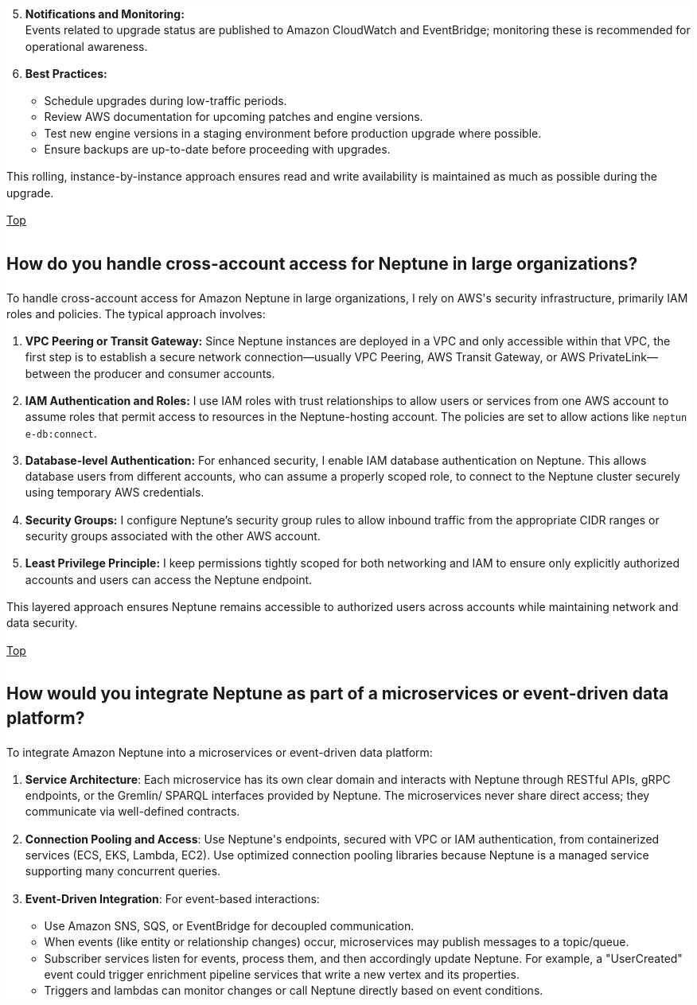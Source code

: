 5. **Notifications and Monitoring:**  
Events related to upgrade status are published to Amazon CloudWatch and EventBridge; monitoring these is recommended for operational awareness.

6. **Best Practices:**  
   - Schedule upgrades during low-traffic periods.
   - Review AWS documentation for upcoming patches and engine versions.
   - Test new engine versions in a staging environment before production upgrade where possible.
   - Ensure backups are up-to-date before proceeding with upgrades.

This rolling, instance-by-instance approach ensures read and write availability is maintained as much as possible during the upgrade.

[Top](#top)

## How do you handle cross-account access for Neptune in large organizations?
To handle cross-account access for Amazon Neptune in large organizations, I rely on AWS's security infrastructure, primarily IAM roles and policies. The typical approach involves:

1. **VPC Peering or Transit Gateway:** Since Neptune instances are deployed in a VPC and only accessible within that VPC, the first step is to establish a secure network connection—usually VPC Peering, AWS Transit Gateway, or AWS PrivateLink—between the producer and consumer accounts.

2. **IAM Authentication and Roles:** I use IAM roles with trust relationships to allow users or services from one AWS account to assume roles that permit access to resources in the Neptune-hosting account. The policies are set to allow actions like `neptune-db:connect`.

3. **Database-level Authentication:** For enhanced security, I enable IAM database authentication on Neptune. This allows database users from different accounts, who can assume a properly scoped role, to connect to the Neptune cluster securely using temporary AWS credentials.

4. **Security Groups:** I configure Neptune’s security group rules to allow inbound traffic from the appropriate CIDR ranges or security groups associated with the other AWS account.

5. **Least Privilege Principle:** I keep permissions tightly scoped for both networking and IAM to ensure only explicitly authorized accounts and users can access the Neptune endpoint.

This layered approach ensures Neptune remains accessible to authorized users across accounts while maintaining network and data security.

[Top](#top)

## How would you integrate Neptune as part of a microservices or event-driven data platform?
To integrate Amazon Neptune into a microservices or event-driven data platform:

1. **Service Architecture**: Each microservice has its own clear domain and interacts with Neptune through RESTful APIs, gRPC endpoints, or the Gremlin/ SPARQL interfaces provided by Neptune. The microservices never share direct access; they communicate via well-defined contracts.

2. **Connection Pooling and Access**: Use Neptune's endpoints, secured with VPC or IAM authentication, from containerized services (ECS, EKS, Lambda, EC2). Use optimized connection pooling libraries because Neptune is a managed service supporting many concurrent queries.

3. **Event-Driven Integration**: For event-based interactions:
   - Use Amazon SNS, SQS, or EventBridge for decoupled communication.
   - When events (like entity or relationship changes) occur, microservices may publish messages to a topic/queue.
   - Subscriber services listen for events, process them, and then accordingly update Neptune. For example, a "UserCreated" event could trigger enrichment pipeline services that write a new vertex and its properties.
   - Triggers and lambdas can monitor changes or call Neptune directly based on event conditions.
